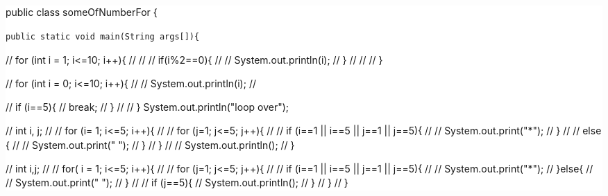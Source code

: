 public class someOfNumberFor { 
 
    public static void main(String args[]){ 
 
 
//        for (int i = 1; i<=10; i++){ 
// 
// 
//            if(i%2==0){ 
// 
//                System.out.println(i); 
//            } 
// 
// 
//        } 
 
 
//        for (int i = 0; i<=10; i++){ 
// 
//            System.out.println(i); // 
 
//            if (i==5){ 
//                break; 
//            } 
// 
//        } System.out.println("loop over"); 
 
 
//        int i, j; 
// 
//        for (i= 1; i<=5; i++){ 
// 
//            for (j=1; j<=5; j++){ 
// 
//                if (i==1 || i==5 || j==1 || j==5){ 
// 
//                    System.out.print("*"); 
//                } 
// 
//                else { 
// 
//                    System.out.print(" "); 
//                } 
//            } 
// 
//            System.out.println(); 
//        } 
 
 
//        int i,j; 
// 
//        for( i = 1; i<=5; i++){ 
// 
//            for (j=1; j<=5; j++){ 
// 
//                if (i==1 || i==5 || j==1 || j==5){ 
// 
//                    System.out.print("*"); 
//                }else{ 
// 
//                    System.out.print(" "); 
//                } 
// 
//                if (j==5){ 
//                    System.out.println(); 
//                } 
//            } 
//        } 